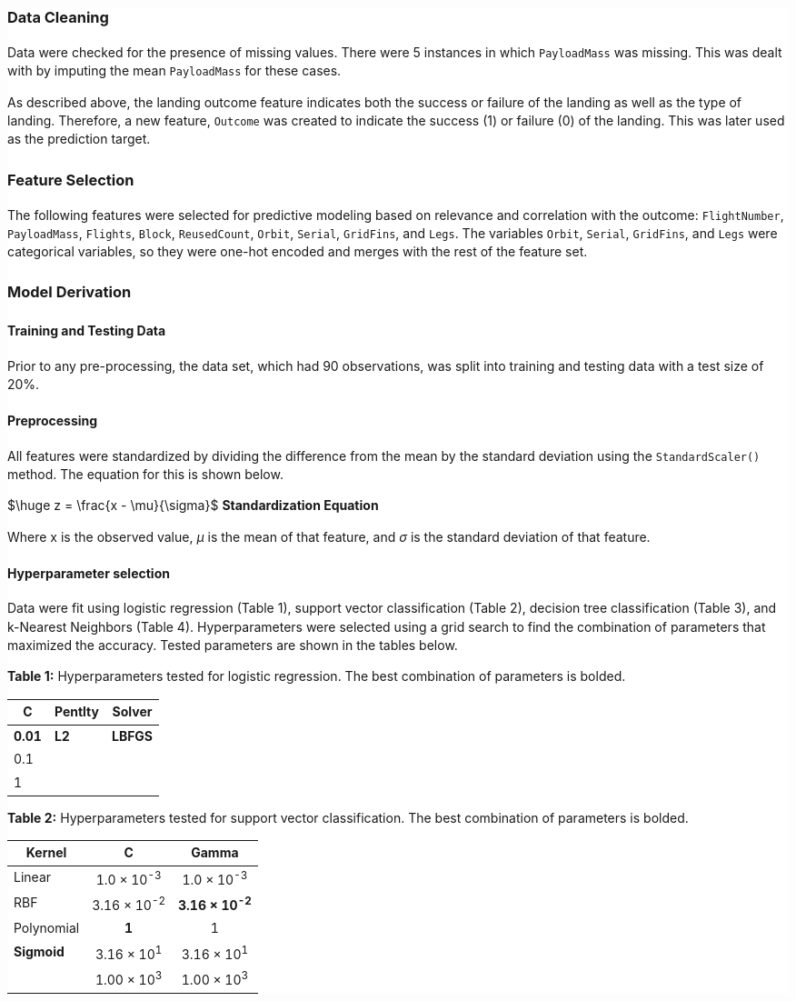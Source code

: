 ### Data Cleaning
Data were checked for the presence of missing values. There were 5 instances in which `PayloadMass` was missing. This was dealt with by imputing the mean `PayloadMass` for these cases.

As described above, the landing outcome feature indicates both the success or failure of the landing as well as the type of landing. Therefore, a new feature, `Outcome` was created to indicate the success (1) or failure (0) of the landing. This was later used as the prediction target. 

### Feature Selection

The following features were selected for predictive modeling based on relevance and correlation with the outcome: `FlightNumber`, `PayloadMass`, `Flights`, `Block`, `ReusedCount`, `Orbit`, `Serial`, `GridFins`, and `Legs`. The variables `Orbit`, `Serial`, `GridFins`, and `Legs` were categorical variables, so they were one-hot encoded and merges with the rest of the feature set.

### Model Derivation

#### Training and Testing Data
Prior to any pre-processing, the data set, which had 90 observations, was split into training and testing data with a test size of 20%. 

#### Preprocessing
All features were standardized by dividing the difference from the mean by the standard deviation using the `StandardScaler()` method. The equation for this is shown below.

$\huge z = \frac{x - \mu}{\sigma}$ **Standardization Equation**

Where x is the observed value, $\mu$ is the mean of that feature, and $\sigma$ is the standard deviation of that feature.

#### Hyperparameter selection
Data were fit using logistic regression (Table 1), support vector classification (Table 2), decision tree classification (Table 3), and k-Nearest Neighbors (Table 4). Hyperparameters were selected using a grid search to find the combination of parameters that maximized the accuracy. Tested parameters are shown in the tables below. 

**Table 1:** Hyperparameters tested for logistic regression. The best combination of parameters is bolded.

|    C     | Pentlty | Solver |
| -------- | ------- | ------ |
| **0.01** | **L2**  | **LBFGS**|
| 0.1      |         |        |
| 1        |         |        | 


**Table 2:** Hyperparameters tested for support vector classification. The best combination of parameters is bolded.

| Kernel     | C                            | Gamma                        |
| ------     | :--------------------------: | :--------------------------: |
| Linear     | 1.0 $\times$ 10<sup>-3</sup> | 1.0 $\times$ 10<sup>-3</sup> |
| RBF        |3.16 $\times$ 10<sup>-2</sup>|**3.16 $\times$ 10<sup>-2</sup>**|
| Polynomial | **1**                        | 1                            |
| **Sigmoid**| 3.16 $\times$ 10<sup>1</sup> | 3.16 $\times$ 10<sup>1</sup> |
|            | 1.00 $\times$ 10<sup>3</sup> | 1.00 $\times$ 10<sup>3</sup> |
